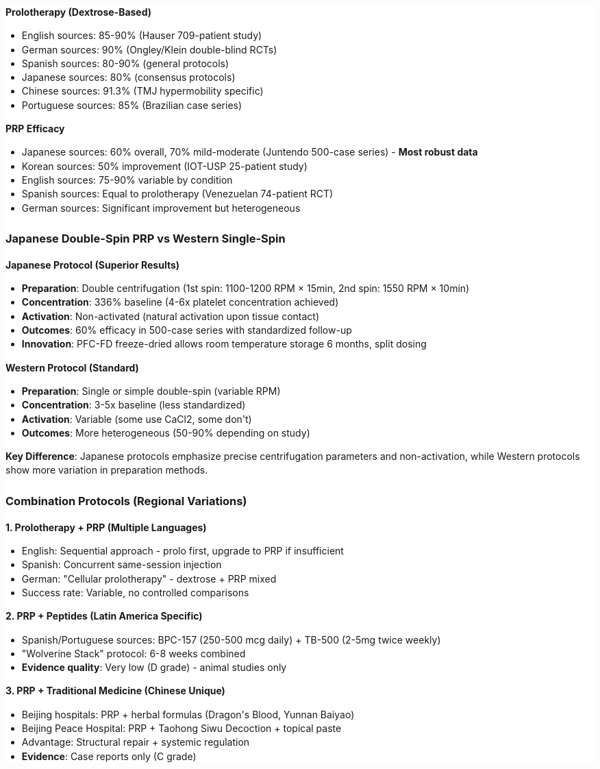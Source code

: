 **Prolotherapy (Dextrose-Based)**
- English sources: 85-90% (Hauser 709-patient study)
- German sources: 90% (Ongley/Klein double-blind RCTs)
- Spanish sources: 80-90% (general protocols)
- Japanese sources: 80% (consensus protocols)
- Chinese sources: 91.3% (TMJ hypermobility specific)
- Portuguese sources: 85% (Brazilian case series)

**PRP Efficacy**
- Japanese sources: 60% overall, 70% mild-moderate (Juntendo 500-case series) - **Most robust data**
- Korean sources: 50% improvement (IOT-USP 25-patient study)
- English sources: 75-90% variable by condition
- Spanish sources: Equal to prolotherapy (Venezuelan 74-patient RCT)
- German sources: Significant improvement but heterogeneous

### Japanese Double-Spin PRP vs Western Single-Spin

**Japanese Protocol (Superior Results)**
- **Preparation**: Double centrifugation (1st spin: 1100-1200 RPM × 15min, 2nd spin: 1550 RPM × 10min)
- **Concentration**: 336% baseline (4-6x platelet concentration achieved)
- **Activation**: Non-activated (natural activation upon tissue contact)
- **Outcomes**: 60% efficacy in 500-case series with standardized follow-up
- **Innovation**: PFC-FD freeze-dried allows room temperature storage 6 months, split dosing

**Western Protocol (Standard)**
- **Preparation**: Single or simple double-spin (variable RPM)
- **Concentration**: 3-5x baseline (less standardized)
- **Activation**: Variable (some use CaCl2, some don't)
- **Outcomes**: More heterogeneous (50-90% depending on study)

**Key Difference**: Japanese protocols emphasize precise centrifugation parameters and non-activation, while Western protocols show more variation in preparation methods.

### Combination Protocols (Regional Variations)

**1. Prolotherapy + PRP (Multiple Languages)**
- English: Sequential approach - prolo first, upgrade to PRP if insufficient
- Spanish: Concurrent same-session injection
- German: "Cellular prolotherapy" - dextrose + PRP mixed
- Success rate: Variable, no controlled comparisons

**2. PRP + Peptides (Latin America Specific)**
- Spanish/Portuguese sources: BPC-157 (250-500 mcg daily) + TB-500 (2-5mg twice weekly)
- "Wolverine Stack" protocol: 6-8 weeks combined
- **Evidence quality**: Very low (D grade) - animal studies only

**3. PRP + Traditional Medicine (Chinese Unique)**
- Beijing hospitals: PRP + herbal formulas (Dragon's Blood, Yunnan Baiyao)
- Beijing Peace Hospital: PRP + Taohong Siwu Decoction + topical paste
- Advantage: Structural repair + systemic regulation
- **Evidence**: Case reports only (C grade)
